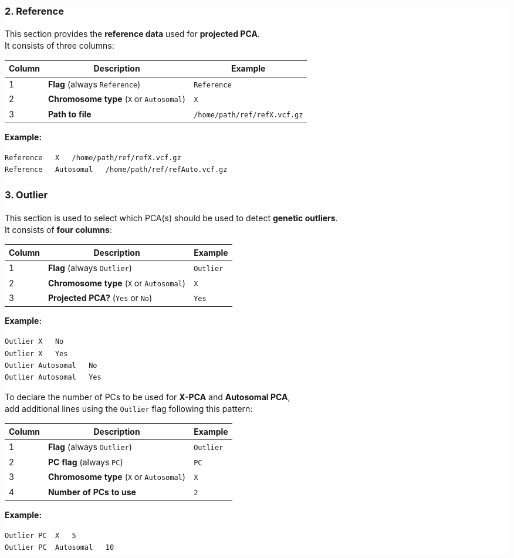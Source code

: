 ### **2. Reference**

This section provides the **reference data** used for **projected PCA**.  
It consists of three columns:

| Column | Description                           | Example                         |
|--------|---------------------------------------|---------------------------------|
| 1      | **Flag** (always `Reference`)         | `Reference`                    |
| 2      | **Chromosome type** (`X` or `Autosomal`) | `X`                         |
| 3      | **Path to file**                      | `/home/path/ref/refX.vcf.gz`  |

**Example:**

```
Reference	X	/home/path/ref/refX.vcf.gz
Reference	Autosomal	/home/path/ref/refAuto.vcf.gz
```

### **3. Outlier**

This section is used to select which PCA(s) should be used to detect **genetic outliers**.  
It consists of **four columns**:

| Column | Description                            | Example   |
|--------|----------------------------------------|-----------|
| 1      | **Flag** (always `Outlier`)            | `Outlier` |
| 2      | **Chromosome type** (`X` or `Autosomal`) | `X`    |
| 3      | **Projected PCA?** (`Yes` or `No`)     | `Yes`    |

**Example:**

```
Outlier	X	No
Outlier	X	Yes
Outlier	Autosomal	No
Outlier Autosomal	Yes
```

To declare the number of PCs to be used for **X-PCA** and **Autosomal PCA**,  
add additional lines using the `Outlier` flag following this pattern:

| Column | Description                          | Example   |
|--------|--------------------------------------|-----------|
| 1      | **Flag** (always `Outlier`)          | `Outlier` |
| 2      | **PC flag** (always `PC`)            | `PC`      |
| 3      | **Chromosome type** (`X` or `Autosomal`) | `X`   |
| 4      | **Number of PCs to use**            | `2`       |

**Example:**
```
Outlier PC	X	5
Outlier PC	Autosomal	10
```

